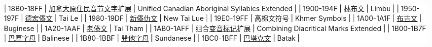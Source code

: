 | 18B0-18FF                                                                                                               | [加拿大原住民音节文字](https://zh.wikipedia.org/wiki/%E5%8A%A0%E6%8B%BF%E5%A4%A7%E5%8E%9F%E4%BD%8F%E6%B0%91%E9%9F%B3%E7%AF%80%E6%96%87%E5%AD%97 "加拿大原住民音节文字")扩展                                                                                                                                                                                                | Unified Canadian Aboriginal Syllabics Extended |
| 1900-194F                                                                                                               | [林布文](https://zh.wikipedia.org/w/index.php?title=%E6%9E%97%E5%B8%83%E6%96%87&action=edit&redlink=1)                                                                                                                                                                                                                                                  | Limbu                                          |
| 1950-197F                                                                                                               | [德宏傣文](https://zh.wikipedia.org/wiki/%E5%BE%B7%E5%AE%8F%E5%82%A3%E6%96%87 "德宏傣文")                                                                                                                                                                                                                                                                    | Tai Le                                         |
| 1980-19DF                                                                                                               | [新傣仂文](https://zh.wikipedia.org/wiki/%E6%96%B0%E5%82%A3%E4%BB%82%E6%96%87 "新傣仂文")                                                                                                                                                                                                                                                                    | New Tai Lue                                    |
| 19E0-19FF                                                                                                               | 高棉文符号                                                                                                                                                                                                                                                                                                                                                | Khmer Symbols                                  |
| 1A00-1A1F                                                                                                               | [布吉文](https://zh.wikipedia.org/wiki/%E5%B8%83%E5%90%89%E6%96%87 "布吉文")                                                                                                                                                                                                                                                                               | Buginese                                       |
| 1A20-1AAF                                                                                                               | [老傣文](https://zh.wikipedia.org/wiki/%E8%80%81%E5%82%A3%E4%BB%82%E6%96%87 "老傣仂文")                                                                                                                                                                                                                                                                     | Tai Tham                                       |
| 1AB0-1AFF                                                                                                               | 组合[变音标记](https://zh.wikipedia.org/w/index.php?title=%E5%8F%98%E9%9F%B3%E6%A0%87%E8%AE%B0&action=edit&redlink=1 "变音标记（页面不存在）")扩展                                                                                                                                                                                                                      | Combining Diacritical Marks Extended           |
| 1B00-1B7F                                                                                                               | [巴厘字母](https://zh.wikipedia.org/wiki/%E5%B7%B4%E5%8E%98%E5%AD%97%E6%AF%8D "巴厘字母")                                                                                                                                                                                                                                                                    | Balinese                                       |
| 1B80-1BBF                                                                                                               | [巽他字母](https://zh.wikipedia.org/w/index.php?title=%E5%B7%BD%E4%BB%96%E5%AD%97%E6%AF%8D&action=edit&redlink=1)                                                                                                                                                                                                                                        | Sundanese                                      |
| 1BC0-1BFF                                                                                                               | [巴塔克文](https://zh.wikipedia.org/w/index.php?title=%E5%B7%B4%E5%A1%94%E5%85%8B%E6%96%87&action=edit&redlink=1)                                                                                                                                                                                                                                        | Batak                                          |